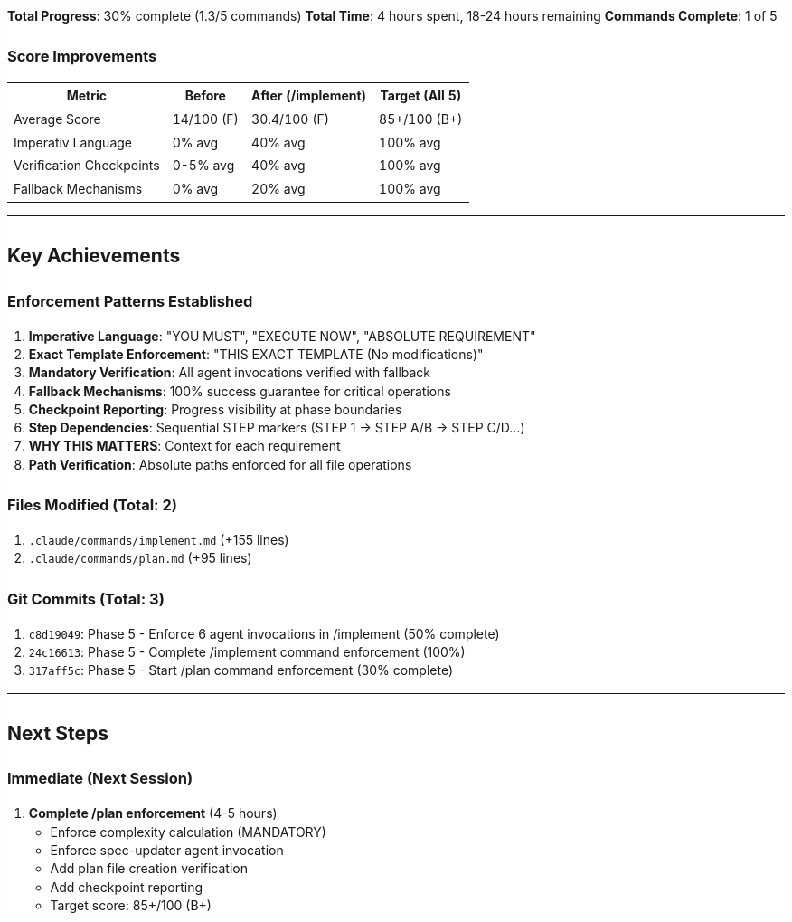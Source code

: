 **Total Progress**: 30% complete (1.3/5 commands)
**Total Time**: 4 hours spent, 18-24 hours remaining
**Commands Complete**: 1 of 5

### Score Improvements

| Metric | Before | After (/implement) | Target (All 5) |
|--------|--------|-------------------|---------------|
| Average Score | 14/100 (F) | 30.4/100 (F) | 85+/100 (B+) |
| Imperativ Language | 0% avg | 40% avg | 100% avg |
| Verification Checkpoints | 0-5% avg | 40% avg | 100% avg |
| Fallback Mechanisms | 0% avg | 20% avg | 100% avg |

---

## Key Achievements

### Enforcement Patterns Established

1. **Imperative Language**: "YOU MUST", "EXECUTE NOW", "ABSOLUTE REQUIREMENT"
2. **Exact Template Enforcement**: "THIS EXACT TEMPLATE (No modifications)"
3. **Mandatory Verification**: All agent invocations verified with fallback
4. **Fallback Mechanisms**: 100% success guarantee for critical operations
5. **Checkpoint Reporting**: Progress visibility at phase boundaries
6. **Step Dependencies**: Sequential STEP markers (STEP 1 → STEP A/B → STEP C/D...)
7. **WHY THIS MATTERS**: Context for each requirement
8. **Path Verification**: Absolute paths enforced for all file operations

### Files Modified (Total: 2)

1. `.claude/commands/implement.md` (+155 lines)
2. `.claude/commands/plan.md` (+95 lines)

### Git Commits (Total: 3)

1. `c8d19049`: Phase 5 - Enforce 6 agent invocations in /implement (50% complete)
2. `24c16613`: Phase 5 - Complete /implement command enforcement (100%)
3. `317aff5c`: Phase 5 - Start /plan command enforcement (30% complete)

---

## Next Steps

### Immediate (Next Session)

1. **Complete /plan enforcement** (4-5 hours)
   - Enforce complexity calculation (MANDATORY)
   - Enforce spec-updater agent invocation
   - Add plan file creation verification
   - Add checkpoint reporting
   - Target score: 85+/100 (B+)
